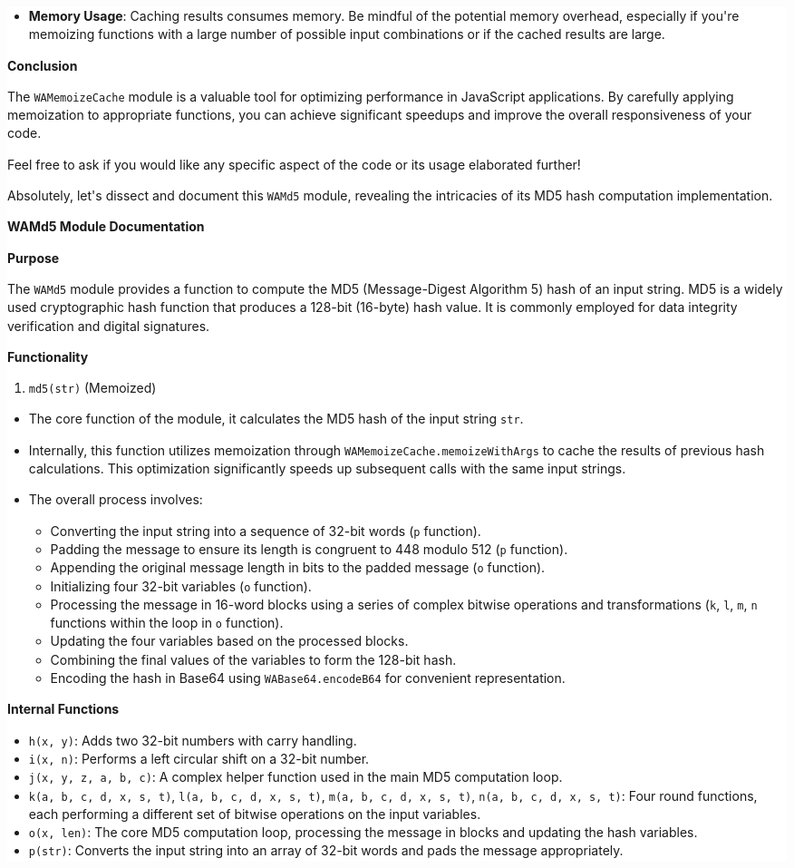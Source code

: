 *   **Memory Usage**: Caching results consumes memory. Be mindful of the potential memory overhead, especially if you're memoizing functions with a large number of possible input combinations or if the cached results are large.

**Conclusion**

The `WAMemoizeCache` module is a valuable tool for optimizing performance in JavaScript applications. By carefully applying memoization to appropriate functions, you can achieve significant speedups and improve the overall responsiveness of your code.

Feel free to ask if you would like any specific aspect of the code or its usage elaborated further! 


Absolutely, let's dissect and document this `WAMd5` module, revealing the intricacies of its MD5 hash computation implementation.

**WAMd5 Module Documentation**

**Purpose**

The `WAMd5` module provides a function to compute the MD5 (Message-Digest Algorithm 5) hash of an input string. MD5 is a widely used cryptographic hash function that produces a 128-bit (16-byte) hash value. It is commonly employed for data integrity verification and digital signatures.

**Functionality**

1. `md5(str)` (Memoized)

*   The core function of the module, it calculates the MD5 hash of the input string `str`. 

*   Internally, this function utilizes memoization through `WAMemoizeCache.memoizeWithArgs` to cache the results of previous hash calculations. This optimization significantly speeds up subsequent calls with the same input strings.

*   The overall process involves:
    *   Converting the input string into a sequence of 32-bit words (`p` function).
    *   Padding the message to ensure its length is congruent to 448 modulo 512 (`p` function).
    *   Appending the original message length in bits to the padded message (`o` function).
    *   Initializing four 32-bit variables (`o` function).
    *   Processing the message in 16-word blocks using a series of complex bitwise operations and transformations (`k`, `l`, `m`, `n` functions within the loop in `o` function).
    *   Updating the four variables based on the processed blocks.
    *   Combining the final values of the variables to form the 128-bit hash.
    *   Encoding the hash in Base64 using `WABase64.encodeB64` for convenient representation.

**Internal Functions**

*   `h(x, y)`: Adds two 32-bit numbers with carry handling.
*   `i(x, n)`: Performs a left circular shift on a 32-bit number.
*   `j(x, y, z, a, b, c)`: A complex helper function used in the main MD5 computation loop.
*   `k(a, b, c, d, x, s, t)`, `l(a, b, c, d, x, s, t)`, `m(a, b, c, d, x, s, t)`, `n(a, b, c, d, x, s, t)`: Four round functions, each performing a different set of bitwise operations on the input variables.
*   `o(x, len)`: The core MD5 computation loop, processing the message in blocks and updating the hash variables.
*   `p(str)`: Converts the input string into an array of 32-bit words and pads the message appropriately.
